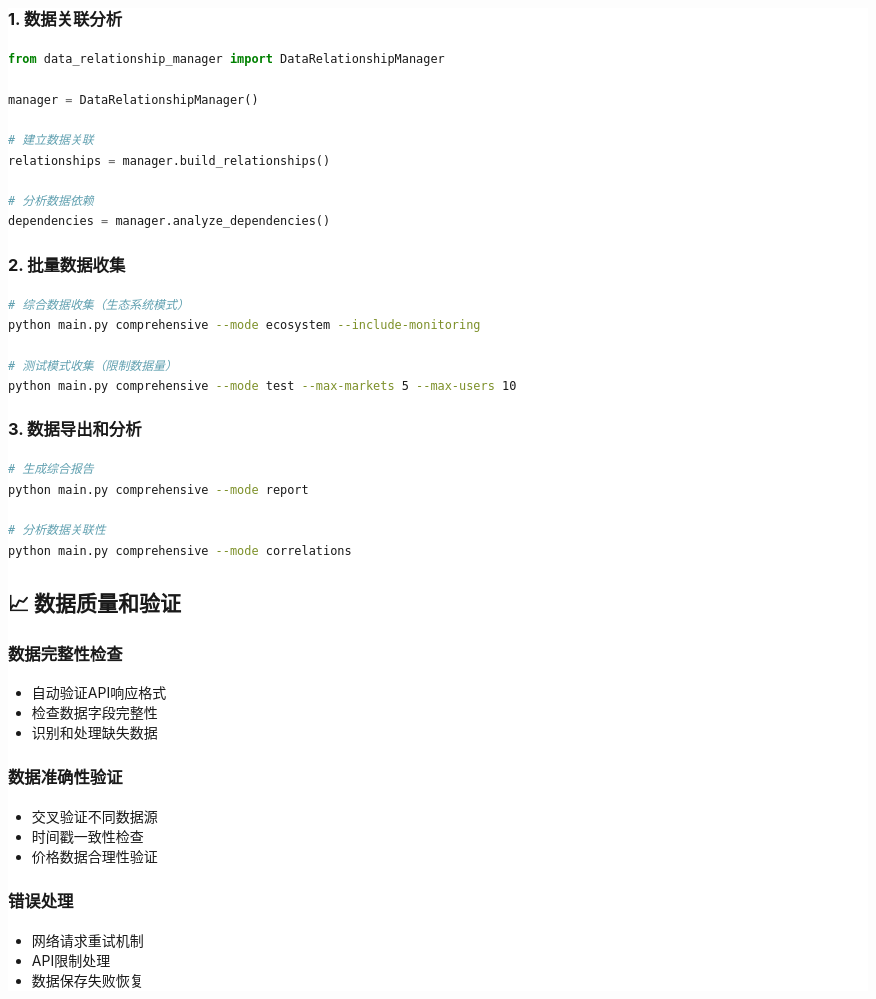 ### 1. 数据关联分析

```python
from data_relationship_manager import DataRelationshipManager

manager = DataRelationshipManager()

# 建立数据关联
relationships = manager.build_relationships()

# 分析数据依赖
dependencies = manager.analyze_dependencies()
```

### 2. 批量数据收集

```bash
# 综合数据收集（生态系统模式）
python main.py comprehensive --mode ecosystem --include-monitoring

# 测试模式收集（限制数据量）
python main.py comprehensive --mode test --max-markets 5 --max-users 10
```

### 3. 数据导出和分析

```bash
# 生成综合报告
python main.py comprehensive --mode report

# 分析数据关联性
python main.py comprehensive --mode correlations
```

## 📈 数据质量和验证

### 数据完整性检查

- 自动验证API响应格式
- 检查数据字段完整性
- 识别和处理缺失数据

### 数据准确性验证

- 交叉验证不同数据源
- 时间戳一致性检查
- 价格数据合理性验证

### 错误处理

- 网络请求重试机制
- API限制处理
- 数据保存失败恢复
